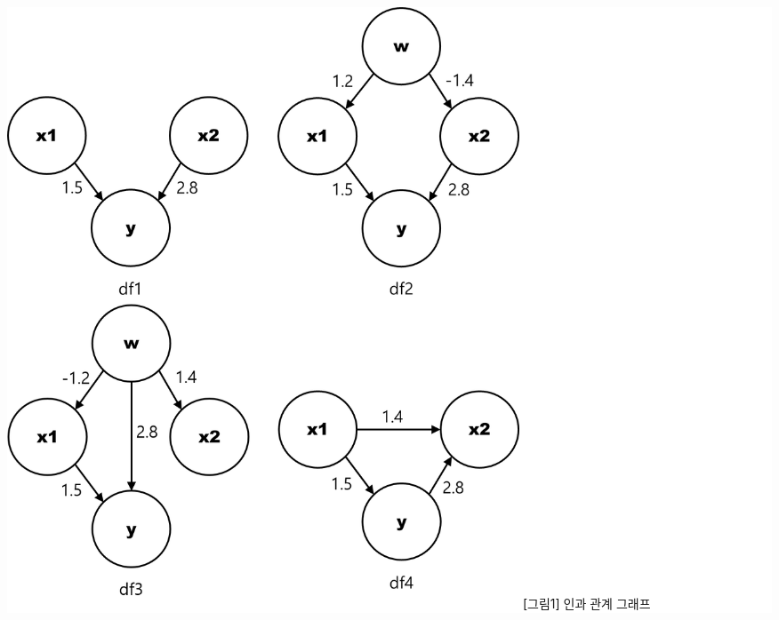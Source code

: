<img src="/assets/study/domain_knowledge_n_causal_inference/full_graph.png" style="width:6in" />
[그림1] 인과 관계 그래프
</p>
